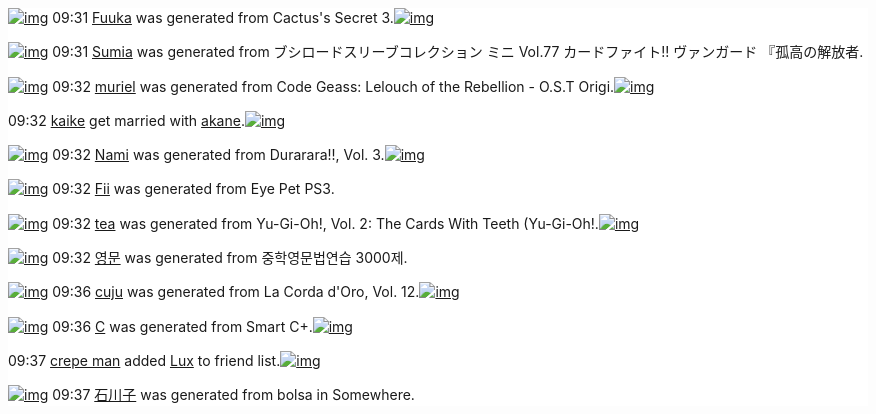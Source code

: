 [![img](http://kacdn05.appspot.com/4508555214323712/5b78.png)](http://www.barcodekanojo.com/kanojo/2823367/Fuuka) 09:31 [Fuuka](http://www.barcodekanojo.com/kanojo/2823367/Fuuka) was generated from Cactus's Secret 3.[![img](http://kacdn08.appspot.com/6428535249960960/7c6c.jpg)](http://www.barcodekanojo.com/product_images/barcode/5406826/1393461021/Cactus%27s%20Secret%203.jpg)

[![img](http://kacdn02.appspot.com/5144999440154624/03f5.png)](http://www.barcodekanojo.com/kanojo/2823368/Sumia) 09:31 [Sumia](http://www.barcodekanojo.com/kanojo/2823368/Sumia) was generated from ブシロードスリーブコレクション ミニ Vol.77 カードファイト!! ヴァンガード 『孤高の解放者.

[![img](http://kacdn08.appspot.com/4802992670769152/ebf7.png)](http://www.barcodekanojo.com/kanojo/2823369/muriel) 09:32 [muriel](http://www.barcodekanojo.com/kanojo/2823369/muriel) was generated from Code Geass: Lelouch of the Rebellion - O.S.T Origi.[![img](http://img138.imageshack.us/img138/9710/zy87.jpg)](http://www.barcodekanojo.com/product_images/barcode/5406828/1393461077/Code%20Geass%3A%20Lelouch%20of%20the%20Rebellion%20-%20O.S.T%20Origi.jpg)

09:32 [kaike](http://www.barcodekanojo.com/user/442060/kaike) get married with [akane](http://www.barcodekanojo.com/kanojo/2823024/akane).[![img](http://img593.imageshack.us/img593/3496/36vt.png)](http://www.barcodekanojo.com/kanojo/2823024/akane)

[![img](http://kacdn10.appspot.com/4606591869386752/6eb2.png)](http://www.barcodekanojo.com/kanojo/2823370/Nami) 09:32 [Nami](http://www.barcodekanojo.com/kanojo/2823370/Nami) was generated from Durarara!!, Vol. 3.[![img](http://kacdn08.appspot.com/6603192510971904/497c.jpg)](http://www.barcodekanojo.com/product_images/barcode/5406829/1393461114/Durarara%21%21%2C%20Vol.%203.jpg)

[![img](http://kacdn10.appspot.com/6491860247773184/210af.png)](http://www.barcodekanojo.com/kanojo/2823371/Fii) 09:32 [Fii](http://www.barcodekanojo.com/kanojo/2823371/Fii) was generated from Eye Pet PS3.

[![img](http://kacdn08.appspot.com/5111730489262080/c4ba.png)](http://www.barcodekanojo.com/kanojo/2823372/tea) 09:32 [tea](http://www.barcodekanojo.com/kanojo/2823372/tea) was generated from Yu-Gi-Oh!, Vol. 2: The Cards With Teeth (Yu-Gi-Oh!.[![img](http://kacdn02.appspot.com/5168937037725696/339a5.jpg)](http://www.barcodekanojo.com/product_images/barcode/5406831/1393461147/Yu-Gi-Oh%21%2C%20Vol.%202%3A%20The%20Cards%20With%20Teeth%20%28Yu-Gi-Oh%21.jpg)

[![img](http://img822.imageshack.us/img822/6065/drf9.png)](http://www.barcodekanojo.com/kanojo/2823373/%EC%98%81%EB%AC%B8) 09:32 [영문](http://www.barcodekanojo.com/kanojo/2823373/%EC%98%81%EB%AC%B8) was generated from 중학영문법연습 3000제.

[![img](http://kacdn05.appspot.com/4858018718023680/ab182.png)](http://www.barcodekanojo.com/kanojo/2823374/cuju) 09:36 [cuju](http://www.barcodekanojo.com/kanojo/2823374/cuju) was generated from La Corda d'Oro, Vol. 12.[![img](http://kacdn03.appspot.com/5718280534753280/7cd8.jpg)](http://www.barcodekanojo.com/product_images/barcode/5406833/1393461331/La%20Corda%20d%27Oro%2C%20Vol.%2012.jpg)

[![img](http://kacdn07.appspot.com/4867588442030080/36f4.png)](http://www.barcodekanojo.com/kanojo/2823375/C) 09:36 [C](http://www.barcodekanojo.com/kanojo/2823375/C) was generated from Smart C+.[![img](http://img59.imageshack.us/img59/9103/xi8f.jpg)](http://www.barcodekanojo.com/product_images/barcode/5406834/1393461347/Smart%20C%2B.jpg)

09:37 [crepe man](http://www.barcodekanojo.com/user/441787/crepe%20man) added [Lux](http://www.barcodekanojo.com/kanojo/2818081/Lux) to friend list.[![img](http://img545.imageshack.us/img545/2937/fyzm.png)](http://www.barcodekanojo.com/kanojo/2818081/Lux)

[![img](http://kacdn05.appspot.com/4578544927637504/4b0c.png)](http://www.barcodekanojo.com/kanojo/2823376/%E7%9F%B3%E5%B7%9D%E5%AD%90) 09:37 [石川子](http://www.barcodekanojo.com/kanojo/2823376/%E7%9F%B3%E5%B7%9D%E5%AD%90) was generated from bolsa in Somewhere.
